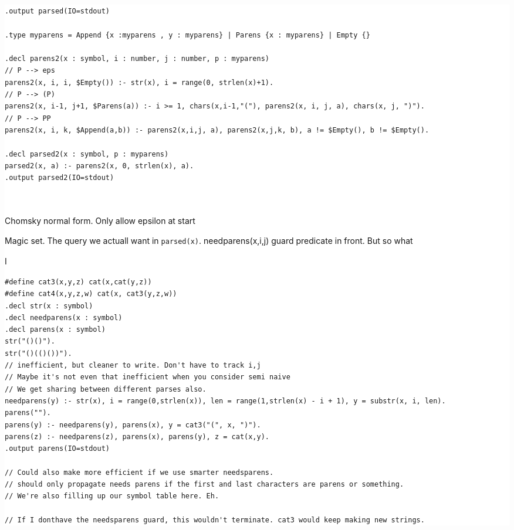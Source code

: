 ```souffle
.output parsed(IO=stdout)

.type myparens = Append {x :myparens , y : myparens} | Parens {x : myparens} | Empty {}

.decl parens2(x : symbol, i : number, j : number, p : myparens)
// P --> eps
parens2(x, i, i, $Empty()) :- str(x), i = range(0, strlen(x)+1).
// P --> (P)
parens2(x, i-1, j+1, $Parens(a)) :- i >= 1, chars(x,i-1,"("), parens2(x, i, j, a), chars(x, j, ")").
// P --> PP
parens2(x, i, k, $Append(a,b)) :- parens2(x,i,j, a), parens2(x,j,k, b), a != $Empty(), b != $Empty().

.decl parsed2(x : symbol, p : myparens)
parsed2(x, a) :- parens2(x, 0, strlen(x), a).
.output parsed2(IO=stdout)



```

Chomsky normal form. Only allow epsilon at start

Magic set. The query we actuall want in `parsed(x)`.
needparens(x,i,j) guard predicate in front. But so what

I

```souffle
#define cat3(x,y,z) cat(x,cat(y,z))
#define cat4(x,y,z,w) cat(x, cat3(y,z,w))
.decl str(x : symbol)
.decl needparens(x : symbol)
.decl parens(x : symbol)
str("()()").
str("()(()())").
// inefficient, but cleaner to write. Don't have to track i,j
// Maybe it's not even that inefficient when you consider semi naive
// We get sharing between different parses also.
needparens(y) :- str(x), i = range(0,strlen(x)), len = range(1,strlen(x) - i + 1), y = substr(x, i, len).
parens("").
parens(y) :- needparens(y), parens(x), y = cat3("(", x, ")").
parens(z) :- needparens(z), parens(x), parens(y), z = cat(x,y).
.output parens(IO=stdout)

// Could also make more efficient if we use smarter needsparens.
// should only propagate needs parens if the first and last characters are parens or something.
// We're also filling up our symbol table here. Eh.

// If I donthave the needsparens guard, this wouldn't terminate. cat3 would keep making new strings.

```
